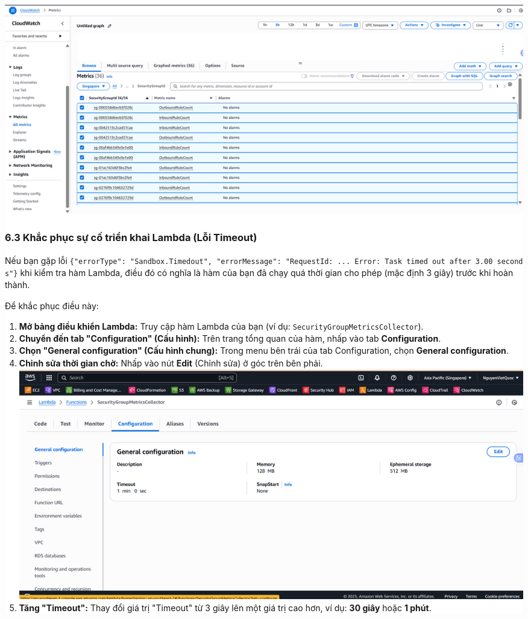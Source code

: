 ![](/images/5.routing-security/hinh-54.png)

### 6.3 Khắc phục sự cố triển khai Lambda (Lỗi Timeout)

Nếu bạn gặp lỗi `{"errorType": "Sandbox.Timedout", "errorMessage": "RequestId: ... Error: Task timed out after 3.00 seconds"}` khi kiểm tra hàm Lambda, điều đó có nghĩa là hàm của bạn đã chạy quá thời gian cho phép (mặc định 3 giây) trước khi hoàn thành.

Để khắc phục điều này:

1.  **Mở bảng điều khiển Lambda:** Truy cập hàm Lambda của bạn (ví dụ: `SecurityGroupMetricsCollector`).
2.  **Chuyển đến tab "Configuration" (Cấu hình):** Trên trang tổng quan của hàm, nhấp vào tab **Configuration**.
3.  **Chọn "General configuration" (Cấu hình chung):** Trong menu bên trái của tab Configuration, chọn **General configuration**.
4.  **Chỉnh sửa thời gian chờ:** Nhấp vào nút **Edit** (Chỉnh sửa) ở góc trên bên phải.
![](/images/5.routing-security/hinh-55.png)
5.  **Tăng "Timeout":** Thay đổi giá trị "Timeout" từ 3 giây lên một giá trị cao hơn, ví dụ: **30 giây** hoặc **1 phút**.